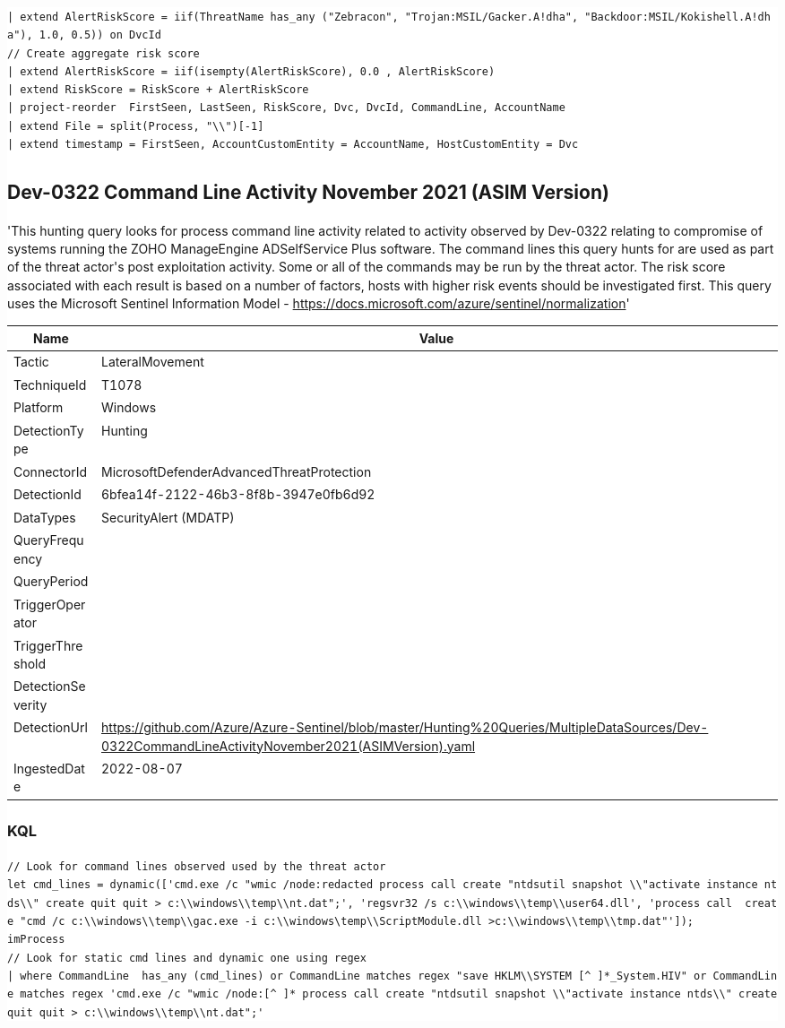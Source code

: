 ```kql
| extend AlertRiskScore = iif(ThreatName has_any ("Zebracon", "Trojan:MSIL/Gacker.A!dha", "Backdoor:MSIL/Kokishell.A!dha"), 1.0, 0.5)) on DvcId
// Create aggregate risk score
| extend AlertRiskScore = iif(isempty(AlertRiskScore), 0.0 , AlertRiskScore)
| extend RiskScore = RiskScore + AlertRiskScore
| project-reorder  FirstSeen, LastSeen, RiskScore, Dvc, DvcId, CommandLine, AccountName
| extend File = split(Process, "\\")[-1]
| extend timestamp = FirstSeen, AccountCustomEntity = AccountName, HostCustomEntity = Dvc

```

## Dev-0322 Command Line Activity November 2021 (ASIM Version)

'This hunting query looks for process command line activity related to activity observed by Dev-0322 relating to compromise of systems running the ZOHO ManageEngine ADSelfService Plus software.
  The command lines this query hunts for are used as part of the threat actor's post exploitation activity. Some or all of the commands may be run by the threat actor.
  The risk score associated with each result is based on a number of factors, hosts with higher risk events should be investigated first.
  This query uses the Microsoft Sentinel Information Model - https://docs.microsoft.com/azure/sentinel/normalization'

|Name | Value |
| --- | --- |
|Tactic | LateralMovement|
|TechniqueId | T1078|
|Platform | Windows|
|DetectionType | Hunting |
|ConnectorId | MicrosoftDefenderAdvancedThreatProtection |
|DetectionId | 6bfea14f-2122-46b3-8f8b-3947e0fb6d92 |
|DataTypes | SecurityAlert (MDATP) |
|QueryFrequency |  |
|QueryPeriod |  |
|TriggerOperator |  |
|TriggerThreshold |  |
|DetectionSeverity |  |
|DetectionUrl | https://github.com/Azure/Azure-Sentinel/blob/master/Hunting%20Queries/MultipleDataSources/Dev-0322CommandLineActivityNovember2021(ASIMVersion).yaml |
|IngestedDate | 2022-08-07 |

### KQL
```kql
// Look for command lines observed used by the threat actor
let cmd_lines = dynamic(['cmd.exe /c "wmic /node:redacted process call create "ntdsutil snapshot \\"activate instance ntds\\" create quit quit > c:\\windows\\temp\\nt.dat";', 'regsvr32 /s c:\\windows\\temp\\user64.dll', 'process call  create "cmd /c c:\\windows\\temp\\gac.exe -i c:\\windows\temp\\ScriptModule.dll >c:\\windows\\temp\\tmp.dat"']);
imProcess
// Look for static cmd lines and dynamic one using regex
| where CommandLine  has_any (cmd_lines) or CommandLine matches regex "save HKLM\\SYSTEM [^ ]*_System.HIV" or CommandLine matches regex 'cmd.exe /c "wmic /node:[^ ]* process call create "ntdsutil snapshot \\"activate instance ntds\\" create quit quit > c:\\windows\\temp\\nt.dat";'
```